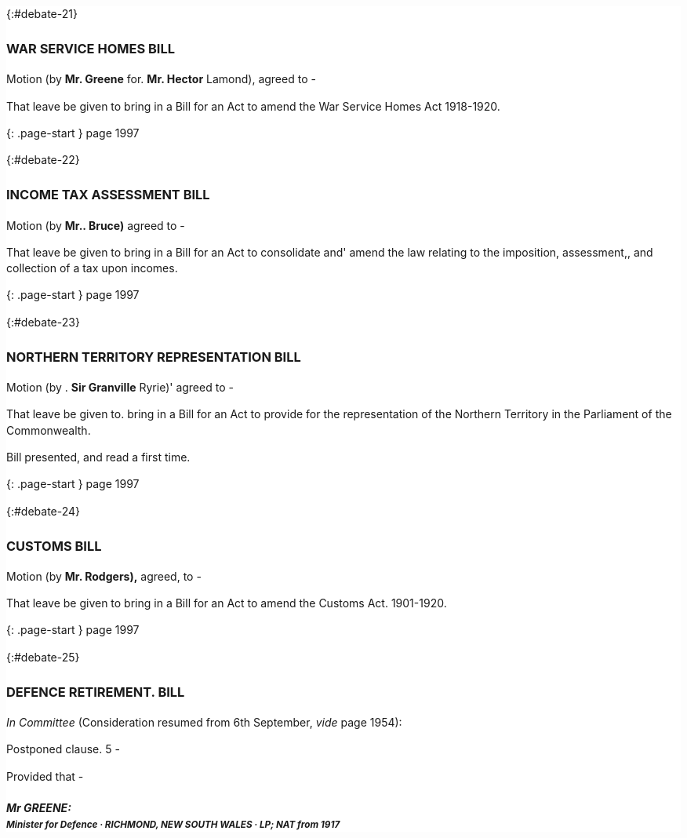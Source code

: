 {:#debate-21}
### WAR SERVICE HOMES BILL

Motion (by  **Mr. Greene**  for.  **Mr. Hector**  Lamond), agreed to - 

That leave be given to bring in a Bill for an Act to amend the War Service Homes Act 1918-1920. 

{: .page-start }
page 1997

{:#debate-22}
### INCOME TAX ASSESSMENT BILL

Motion (by  **Mr.. Bruce)**  agreed to - 

That leave be given to bring in a Bill for an Act to consolidate and' amend the law relating to the imposition, assessment,, and collection of a tax upon incomes. 

{: .page-start }
page 1997

{:#debate-23}
### NORTHERN TERRITORY REPRESENTATION BILL

Motion (by .  **Sir Granville**  Ryrie)' agreed to - 

That leave be given to. bring in a Bill for an Act to provide for the representation of the Northern Territory in the Parliament of the Commonwealth. 

Bill presented, and read a first time. 

{: .page-start }
page 1997

{:#debate-24}
### CUSTOMS BILL

Motion (by  **Mr. Rodgers),**  agreed, to - 

That leave be given to bring in a Bill for an Act to amend the Customs Act. 1901-1920. 

{: .page-start }
page 1997

{:#debate-25}
### DEFENCE RETIREMENT. BILL


 *In Committee* (Consideration resumed from 6th September,  *vide*  page 1954): 

Postponed clause. 5 - 

Provided that - 

##### Mr GREENE:<br><small class="text-muted">Minister for Defence &middot; RICHMOND, NEW SOUTH WALES &middot; LP; NAT from 1917</small>
